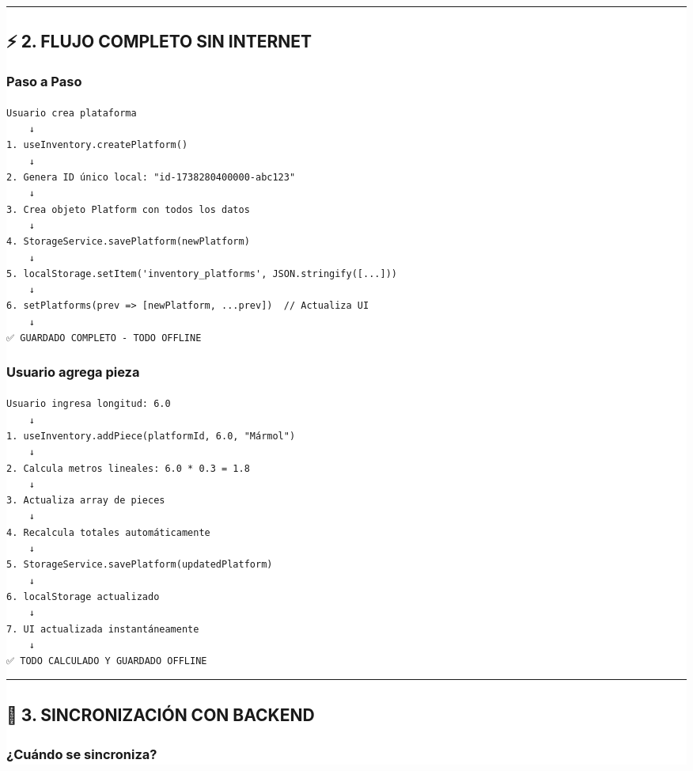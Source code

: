 
---

## ⚡ **2. FLUJO COMPLETO SIN INTERNET**

### **Paso a Paso**

```
Usuario crea plataforma
    ↓
1. useInventory.createPlatform()
    ↓
2. Genera ID único local: "id-1738280400000-abc123"
    ↓
3. Crea objeto Platform con todos los datos
    ↓
4. StorageService.savePlatform(newPlatform)
    ↓
5. localStorage.setItem('inventory_platforms', JSON.stringify([...]))
    ↓
6. setPlatforms(prev => [newPlatform, ...prev])  // Actualiza UI
    ↓
✅ GUARDADO COMPLETO - TODO OFFLINE
```

### **Usuario agrega pieza**

```
Usuario ingresa longitud: 6.0
    ↓
1. useInventory.addPiece(platformId, 6.0, "Mármol")
    ↓
2. Calcula metros lineales: 6.0 * 0.3 = 1.8
    ↓
3. Actualiza array de pieces
    ↓
4. Recalcula totales automáticamente
    ↓
5. StorageService.savePlatform(updatedPlatform)
    ↓
6. localStorage actualizado
    ↓
7. UI actualizada instantáneamente
    ↓
✅ TODO CALCULADO Y GUARDADO OFFLINE
```

---

## 🔄 **3. SINCRONIZACIÓN CON BACKEND**

### **¿Cuándo se sincroniza?**

